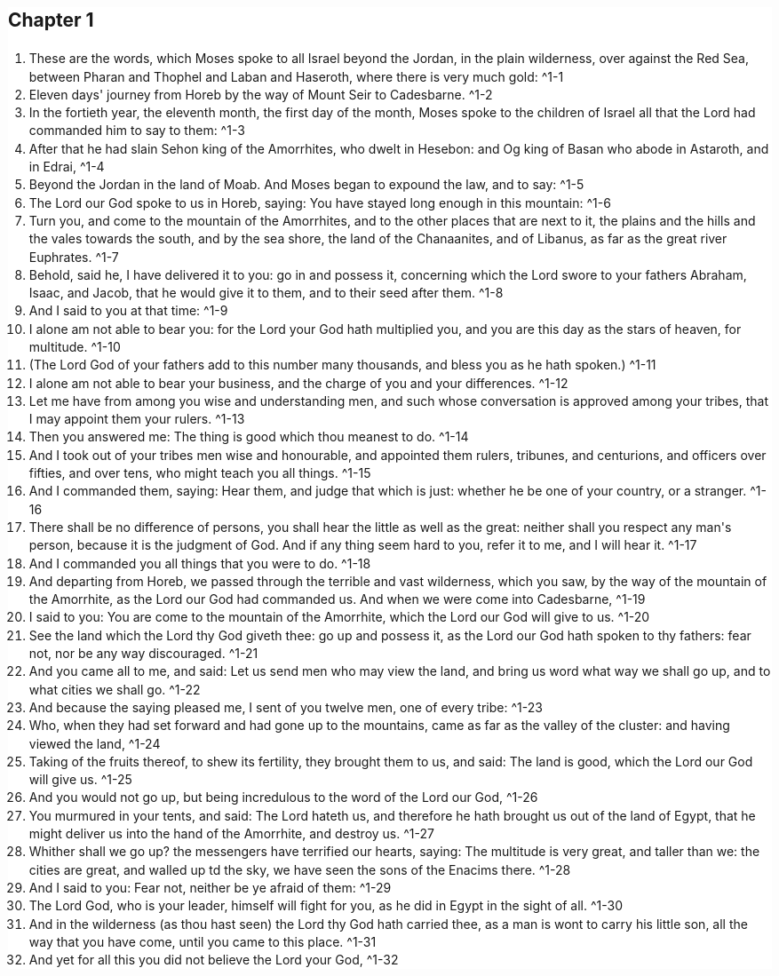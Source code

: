 
## Chapter 1 

1. These are the words, which Moses spoke to all Israel beyond the Jordan, in the plain wilderness, over against the Red Sea, between Pharan and Thophel and Laban and Haseroth, where there is very much gold: ^1-1
2. Eleven days' journey from Horeb by the way of Mount Seir to Cadesbarne. ^1-2
3. In the fortieth year, the eleventh month, the first day of the month, Moses spoke to the children of Israel all that the Lord had commanded him to say to them: ^1-3
4. After that he had slain Sehon king of the Amorrhites, who dwelt in Hesebon: and Og king of Basan who abode in Astaroth, and in Edrai, ^1-4
5. Beyond the Jordan in the land of Moab. And Moses began to expound the law, and to say: ^1-5
6. The Lord our God spoke to us in Horeb, saying: You have stayed long enough in this mountain: ^1-6
7. Turn you, and come to the mountain of the Amorrhites, and to the other places that are next to it, the plains and the hills and the vales towards the south, and by the sea shore, the land of the Chanaanites, and of Libanus, as far as the great river Euphrates. ^1-7
8. Behold, said he, I have delivered it to you: go in and possess it, concerning which the Lord swore to your fathers Abraham, Isaac, and Jacob, that he would give it to them, and to their seed after them. ^1-8
9. And I said to you at that time: ^1-9
10. I alone am not able to bear you: for the Lord your God hath multiplied you, and you are this day as the stars of heaven, for multitude. ^1-10
11. (The Lord God of your fathers add to this number many thousands, and bless you as he hath spoken.) ^1-11
12. I alone am not able to bear your business, and the charge of you and your differences. ^1-12
13. Let me have from among you wise and understanding men, and such whose conversation is approved among your tribes, that I may appoint them your rulers. ^1-13
14. Then you answered me: The thing is good which thou meanest to do. ^1-14
15. And I took out of your tribes men wise and honourable, and appointed them rulers, tribunes, and centurions, and officers over fifties, and over tens, who might teach you all things. ^1-15
16. And I commanded them, saying: Hear them, and judge that which is just: whether he be one of your country, or a stranger. ^1-16
17. There shall be no difference of persons, you shall hear the little as well as the great: neither shall you respect any man's person, because it is the judgment of God. And if any thing seem hard to you, refer it to me, and I will hear it. ^1-17
18. And I commanded you all things that you were to do. ^1-18
19. And departing from Horeb, we passed through the terrible and vast wilderness, which you saw, by the way of the mountain of the Amorrhite, as the Lord our God had commanded us. And when we were come into Cadesbarne, ^1-19
20. I said to you: You are come to the mountain of the Amorrhite, which the Lord our God will give to us. ^1-20
21. See the land which the Lord thy God giveth thee: go up and possess it, as the Lord our God hath spoken to thy fathers: fear not, nor be any way discouraged. ^1-21
22. And you came all to me, and said: Let us send men who may view the land, and bring us word what way we shall go up, and to what cities we shall go. ^1-22
23. And because the saying pleased me, I sent of you twelve men, one of every tribe: ^1-23
24. Who, when they had set forward and had gone up to the mountains, came as far as the valley of the cluster: and having viewed the land, ^1-24
25. Taking of the fruits thereof, to shew its fertility, they brought them to us, and said: The land is good, which the Lord our God will give us. ^1-25
26. And you would not go up, but being incredulous to the word of the Lord our God, ^1-26
27. You murmured in your tents, and said: The Lord hateth us, and therefore he hath brought us out of the land of Egypt, that he might deliver us into the hand of the Amorrhite, and destroy us. ^1-27
28. Whither shall we go up? the messengers have terrified our hearts, saying: The multitude is very great, and taller than we: the cities are great, and walled up td the sky, we have seen the sons of the Enacims there. ^1-28
29. And I said to you: Fear not, neither be ye afraid of them: ^1-29
30. The Lord God, who is your leader, himself will fight for you, as he did in Egypt in the sight of all. ^1-30
31. And in the wilderness (as thou hast seen) the Lord thy God hath carried thee, as a man is wont to carry his little son, all the way that you have come, until you came to this place. ^1-31
32. And yet for all this you did not believe the Lord your God, ^1-32